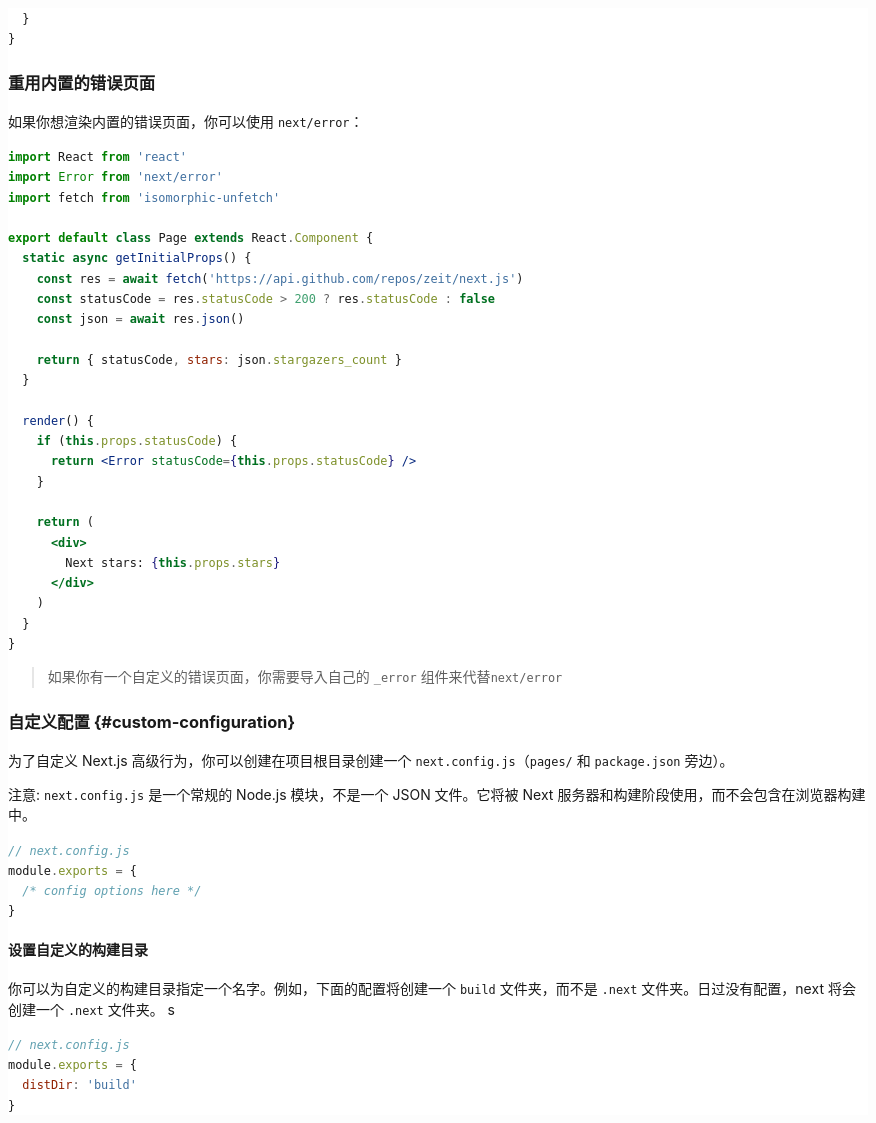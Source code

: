 ```jsx
  }
}
```

### 重用内置的错误页面

如果你想渲染内置的错误页面，你可以使用 `next/error`：

```jsx
import React from 'react'
import Error from 'next/error'
import fetch from 'isomorphic-unfetch'

export default class Page extends React.Component {
  static async getInitialProps() {
    const res = await fetch('https://api.github.com/repos/zeit/next.js')
    const statusCode = res.statusCode > 200 ? res.statusCode : false
    const json = await res.json()

    return { statusCode, stars: json.stargazers_count }
  }

  render() {
    if (this.props.statusCode) {
      return <Error statusCode={this.props.statusCode} />
    }

    return (
      <div>
        Next stars: {this.props.stars}
      </div>
    )
  }
}
```

> 如果你有一个自定义的错误页面，你需要导入自己的 `_error` 组件来代替`next/error`

### 自定义配置 {#custom-configuration}

为了自定义 Next.js 高级行为，你可以创建在项目根目录创建一个 `next.config.js`（`pages/` 和 `package.json` 旁边）。

注意: `next.config.js` 是一个常规的 Node.js 模块，不是一个 JSON 文件。它将被 Next 服务器和构建阶段使用，而不会包含在浏览器构建中。

```js
// next.config.js
module.exports = {
  /* config options here */
}
```

#### 设置自定义的构建目录

你可以为自定义的构建目录指定一个名字。例如，下面的配置将创建一个 `build` 文件夹，而不是 `.next` 文件夹。日过没有配置，next 将会创建一个 `.next` 文件夹。
s
```js
// next.config.js
module.exports = {
  distDir: 'build'
}
```
